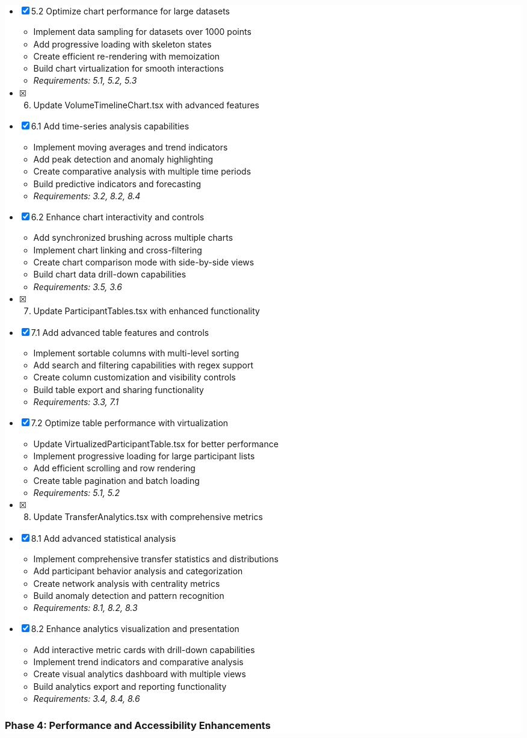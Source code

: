 - [x] 5.2 Optimize chart performance for large datasets
  - Implement data sampling for datasets over 1000 points
  - Add progressive loading with skeleton states
  - Create efficient re-rendering with memoization
  - Build chart virtualization for smooth interactions
  - _Requirements: 5.1, 5.2, 5.3_

- [x] 6. Update VolumeTimelineChart.tsx with advanced features

- [x] 6.1 Add time-series analysis capabilities
  - Implement moving averages and trend indicators
  - Add peak detection and anomaly highlighting
  - Create comparative analysis with multiple time periods
  - Build predictive indicators and forecasting
  - _Requirements: 3.2, 8.2, 8.4_

- [x] 6.2 Enhance chart interactivity and controls
  - Add synchronized brushing across multiple charts
  - Implement chart linking and cross-filtering
  - Create chart comparison mode with side-by-side views
  - Build chart data drill-down capabilities
  - _Requirements: 3.5, 3.6_

- [x] 7. Update ParticipantTables.tsx with enhanced functionality

- [x] 7.1 Add advanced table features and controls
  - Implement sortable columns with multi-level sorting
  - Add search and filtering capabilities with regex support
  - Create column customization and visibility controls
  - Build table export and sharing functionality
  - _Requirements: 3.3, 7.1_

- [x] 7.2 Optimize table performance with virtualization
  - Update VirtualizedParticipantTable.tsx for better performance
  - Implement progressive loading for large participant lists
  - Add efficient scrolling and row rendering
  - Create table pagination and batch loading
  - _Requirements: 5.1, 5.2_

- [x] 8. Update TransferAnalytics.tsx with comprehensive metrics

- [x] 8.1 Add advanced statistical analysis
  - Implement comprehensive transfer statistics and distributions
  - Add participant behavior analysis and categorization
  - Create network analysis with centrality metrics
  - Build anomaly detection and pattern recognition
  - _Requirements: 8.1, 8.2, 8.3_

- [x] 8.2 Enhance analytics visualization and presentation
  - Add interactive metric cards with drill-down capabilities
  - Implement trend indicators and comparative analysis
  - Create visual analytics dashboard with multiple views
  - Build analytics export and reporting functionality
  - _Requirements: 3.4, 8.4, 8.6_

### Phase 4: Performance and Accessibility Enhancements
